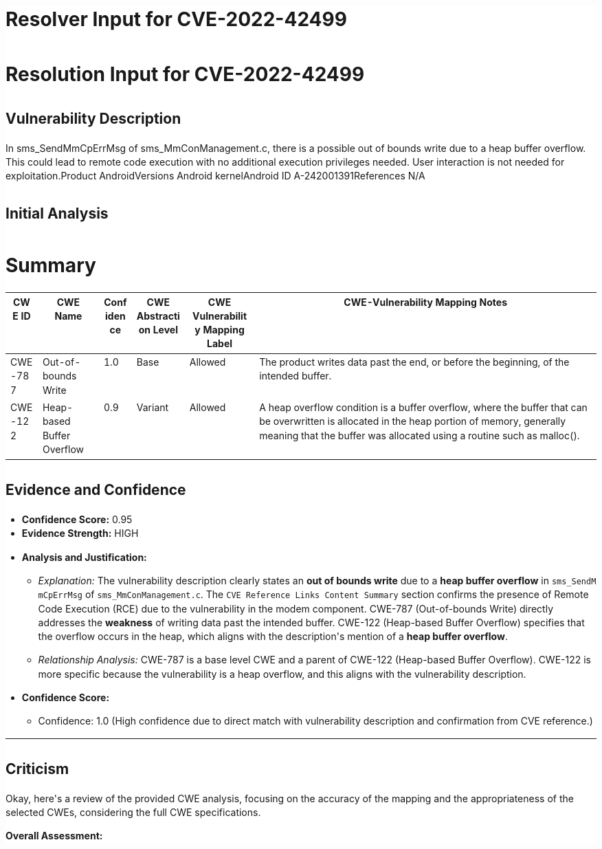 # Resolver Input for CVE-2022-42499

# Resolution Input for CVE-2022-42499

## Vulnerability Description
In sms_SendMmCpErrMsg of sms_MmConManagement.c, there is a possible out of bounds write due to a heap buffer overflow. This could lead to remote code execution with no additional execution privileges needed. User interaction is not needed for exploitation.Product AndroidVersions Android kernelAndroid ID A-242001391References N/A

## Initial Analysis
# Summary
| CWE ID | CWE Name | Confidence | CWE Abstraction Level | CWE Vulnerability Mapping Label | CWE-Vulnerability Mapping Notes |
|---|---|---|---|---|---|
| CWE-787 | Out-of-bounds Write | 1.0 | Base | Allowed | The product writes data past the end, or before the beginning, of the intended buffer. |
| CWE-122 | Heap-based Buffer Overflow | 0.9 | Variant | Allowed | A heap overflow condition is a buffer overflow, where the buffer that can be overwritten is allocated in the heap portion of memory, generally meaning that the buffer was allocated using a routine such as malloc(). |

## Evidence and Confidence

*   **Confidence Score:** 0.95
*   **Evidence Strength:** HIGH

- **Analysis and Justification:**  
  - *Explanation:* The vulnerability description clearly states an **out of bounds write** due to a **heap buffer overflow** in `sms_SendMmCpErrMsg` of `sms_MmConManagement.c`. The `CVE Reference Links Content Summary` section confirms the presence of Remote Code Execution (RCE) due to the vulnerability in the modem component. CWE-787 (Out-of-bounds Write) directly addresses the **weakness** of writing data past the intended buffer. CWE-122 (Heap-based Buffer Overflow) specifies that the overflow occurs in the heap, which aligns with the description's mention of a **heap buffer overflow**.
  
  - *Relationship Analysis:* CWE-787 is a base level CWE and a parent of CWE-122 (Heap-based Buffer Overflow). CWE-122 is more specific because the vulnerability is a heap overflow, and this aligns with the vulnerability description.

- **Confidence Score:**  
  - Confidence: 1.0 (High confidence due to direct match with vulnerability description and confirmation from CVE reference.)

---

## Criticism
Okay, here's a review of the provided CWE analysis, focusing on the accuracy of the mapping and the appropriateness of the selected CWEs, considering the full CWE specifications.

**Overall Assessment:**
